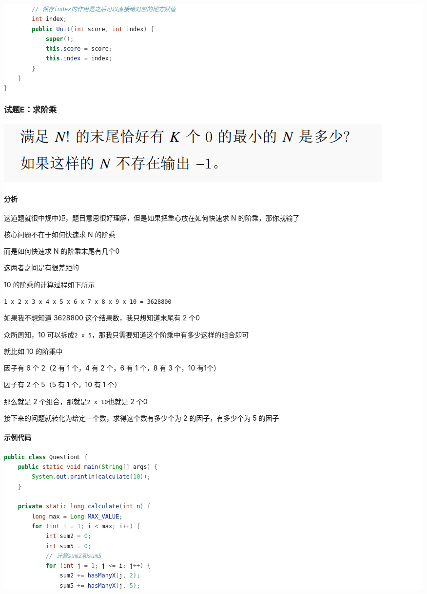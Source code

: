 ```java
        // 保存index的作用是之后可以直接给对应的地方赋值
		int index;
		public Unit(int score, int index) {
			super();
			this.score = score;
			this.index = index;
		}
	}
}

```

### 试题E：求阶乘

![求阶乘](第十三届蓝桥杯大赛软件赛省赛_Java_B组/image-20230226115515247.png)

#### 分析

这道题就很中规中矩，题目意思很好理解，但是如果把重心放在如何快速求 N 的阶乘，那你就输了

核心问题不在于如何快速求 N 的阶乘

而是如何快速求 N 的阶乘末尾有几个0

这两者之间是有很差距的

10 的阶乘的计算过程如下所示

```bash
1 x 2 x 3 x 4 x 5 x 6 x 7 x 8 x 9 x 10 = 3628800
```

如果我不想知道 3628800 这个结果数，我只想知道末尾有 2 个0

众所周知，10 可以拆成`2 x 5`，那我只需要知道这个阶乘中有多少这样的组合即可

就比如 10 的阶乘中

因子有 6 个 2（2 有 1 个，4 有 2 个，6 有 1 个，8 有 3 个，10 有1个）

因子有 2 个 5（5 有 1 个，10 有 1 个）

那么就是 2 个组合，那就是`2 x 10`也就是 2 个0

接下来的问题就转化为给定一个数，求得这个数有多少个为 2 的因子，有多少个为 5 的因子

#### 示例代码

```java
public class QuestionE {
	public static void main(String[] args) {
		System.out.println(calculate(10));
	}

	private static long calculate(int n) {
		long max = Long.MAX_VALUE;
		for (int i = 1; i < max; i++) {
			int sum2 = 0;
			int sum5 = 0;
            // 计算sum2和sum5
			for (int j = 1; j <= i; j++) {
				sum2 += hasManyX(j, 2);
				sum5 += hasManyX(j, 5);
```